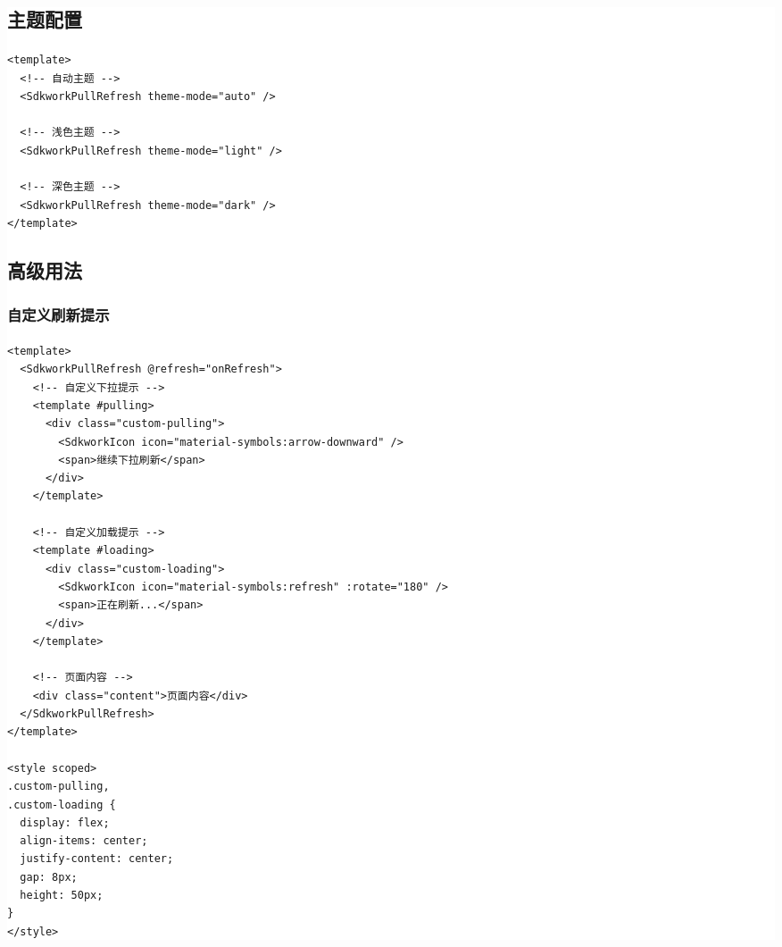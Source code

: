 ## 主题配置

```vue
<template>
  <!-- 自动主题 -->
  <SdkworkPullRefresh theme-mode="auto" />
  
  <!-- 浅色主题 -->
  <SdkworkPullRefresh theme-mode="light" />
  
  <!-- 深色主题 -->
  <SdkworkPullRefresh theme-mode="dark" />
</template>
```

## 高级用法

### 自定义刷新提示

```vue
<template>
  <SdkworkPullRefresh @refresh="onRefresh">
    <!-- 自定义下拉提示 -->
    <template #pulling>
      <div class="custom-pulling">
        <SdkworkIcon icon="material-symbols:arrow-downward" />
        <span>继续下拉刷新</span>
      </div>
    </template>
    
    <!-- 自定义加载提示 -->
    <template #loading>
      <div class="custom-loading">
        <SdkworkIcon icon="material-symbols:refresh" :rotate="180" />
        <span>正在刷新...</span>
      </div>
    </template>
    
    <!-- 页面内容 -->
    <div class="content">页面内容</div>
  </SdkworkPullRefresh>
</template>

<style scoped>
.custom-pulling,
.custom-loading {
  display: flex;
  align-items: center;
  justify-content: center;
  gap: 8px;
  height: 50px;
}
</style>
```

